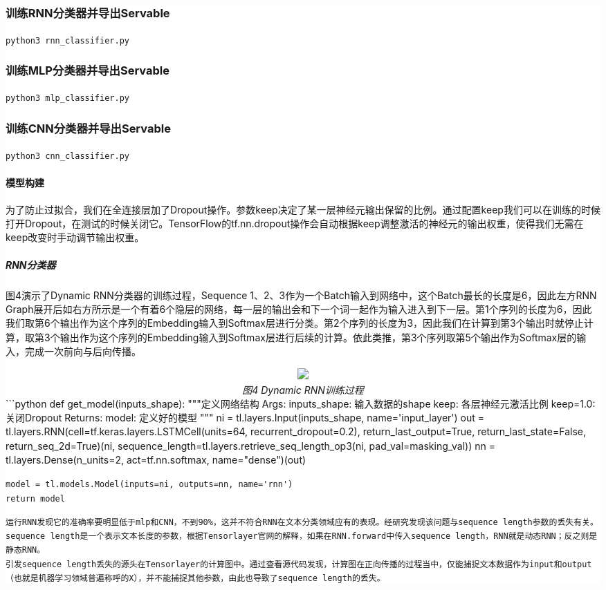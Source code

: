 ### 训练RNN分类器并导出Servable

```
python3 rnn_classifier.py
```


### 训练MLP分类器并导出Servable

```
python3 mlp_classifier.py
```

### 训练CNN分类器并导出Servable

```
python3 cnn_classifier.py
```
#### 模型构建
 为了防止过拟合，我们在全连接层加了Dropout操作。参数keep决定了某一层神经元输出保留的比例。通过配置keep我们可以在训练的时候打开Dropout，在测试的时候关闭它。TensorFlow的tf.nn.dropout操作会自动根据keep调整激活的神经元的输出权重，使得我们无需在keep改变时手动调节输出权重。
##### RNN分类器
图4演示了Dynamic RNN分类器的训练过程，Sequence 1、2、3作为一个Batch输入到网络中，这个Batch最长的长度是6，因此左方RNN Graph展开后如右方所示是一个有着6个隐层的网络，每一层的输出会和下一个词一起作为输入进入到下一层。第1个序列的长度为6，因此我们取第6个输出作为这个序列的Embedding输入到Softmax层进行分类。第2个序列的长度为3，因此我们在计算到第3个输出时就停止计算，取第3个输出作为这个序列的Embedding输入到Softmax层进行后续的计算。依此类推，第3个序列取第5个输出作为Softmax层的输入，完成一次前向与后向传播。

<div align="center">
<img src="../images/3-Dynamic_RNN-color.png">
<br>
<em align="center">图4 Dynamic RNN训练过程</em>
</div>
```python
def get_model(inputs_shape):
    """定义网络结构
    Args:
        inputs_shape: 输入数据的shape
        keep: 各层神经元激活比例
            keep=1.0: 关闭Dropout
    Returns:
        model: 定义好的模型
    """
    ni = tl.layers.Input(inputs_shape, name='input_layer')
    out = tl.layers.RNN(cell=tf.keras.layers.LSTMCell(units=64, recurrent_dropout=0.2), return_last_output=True, return_last_state=False, return_seq_2d=True)(ni, sequence_length=tl.layers.retrieve_seq_length_op3(ni, pad_val=masking_val))
    nn = tl.layers.Dense(n_units=2, act=tf.nn.softmax, name="dense")(out)

    model = tl.models.Model(inputs=ni, outputs=nn, name='rnn')
    return model
```
运行RNN发现它的准确率要明显低于mlp和CNN，不到90%，这并不符合RNN在文本分类领域应有的表现。经研究发现该问题与sequence length参数的丢失有关。sequence length是一个表示文本长度的参数，根据Tensorlayer官网的解释，如果在RNN.forward中传入sequence length，RNN就是动态RNN；反之则是静态RNN。
引发sequence length丢失的源头在Tensorlayer的计算图中。通过查看源代码发现，计算图在正向传播的过程当中，仅能捕捉文本数据作为input和output（也就是机器学习领域普遍称呼的X），并不能捕捉其他参数，由此也导致了sequence length的丢失。